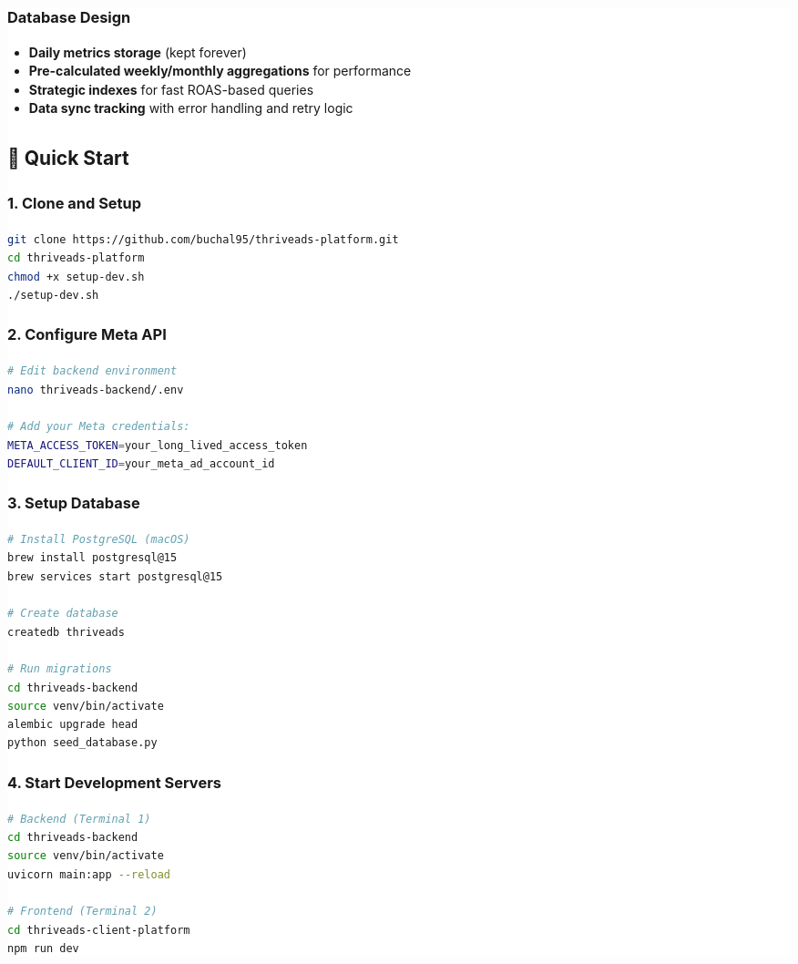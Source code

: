 ### Database Design
- **Daily metrics storage** (kept forever)
- **Pre-calculated weekly/monthly aggregations** for performance
- **Strategic indexes** for fast ROAS-based queries
- **Data sync tracking** with error handling and retry logic

## 🚀 Quick Start

### 1. Clone and Setup
```bash
git clone https://github.com/buchal95/thriveads-platform.git
cd thriveads-platform
chmod +x setup-dev.sh
./setup-dev.sh
```

### 2. Configure Meta API
```bash
# Edit backend environment
nano thriveads-backend/.env

# Add your Meta credentials:
META_ACCESS_TOKEN=your_long_lived_access_token
DEFAULT_CLIENT_ID=your_meta_ad_account_id
```

### 3. Setup Database
```bash
# Install PostgreSQL (macOS)
brew install postgresql@15
brew services start postgresql@15

# Create database
createdb thriveads

# Run migrations
cd thriveads-backend
source venv/bin/activate
alembic upgrade head
python seed_database.py
```

### 4. Start Development Servers
```bash
# Backend (Terminal 1)
cd thriveads-backend
source venv/bin/activate
uvicorn main:app --reload

# Frontend (Terminal 2)
cd thriveads-client-platform
npm run dev
```
